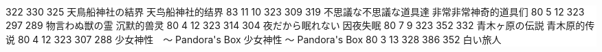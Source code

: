 <td>322</td>
<td>330</td>
<td>325</td>
<td>天鳥船神社の結界</td>
<td>天鸟船神社的结界</td>
<td>83</td>
<td>11</td>
<td>10
</td></tr>
<tr>
<td>323</td>
<td>309</td>
<td>319</td>
<td>不思議な不思議な道具達</td>
<td>非常非常神奇的道具们</td>
<td>80</td>
<td>5</td>
<td>12
</td></tr>
<tr>
<td>323</td>
<td>297</td>
<td>289</td>
<td>物言わぬ獣の霊</td>
<td>沉默的兽灵</td>
<td>80</td>
<td>4</td>
<td>12
</td></tr>
<tr>
<td>323</td>
<td>314</td>
<td>304</td>
<td>夜だから眠れない</td>
<td>因夜失眠</td>
<td>80</td>
<td>7</td>
<td>9
</td></tr>
<tr>
<td>323</td>
<td>352</td>
<td>332</td>
<td>青木ヶ原の伝説</td>
<td>青木原的传说</td>
<td>80</td>
<td>4</td>
<td>12
</td></tr>
<tr>
<td>323</td>
<td>307</td>
<td>288</td>
<td>少女神性　～ Pandora's Box</td>
<td>少女神性 ～ Pandora's Box</td>
<td>80</td>
<td>3</td>
<td>13
</td></tr>
<tr>
<td>328</td>
<td>386</td>
<td>352</td>
<td>白い旅人</td>